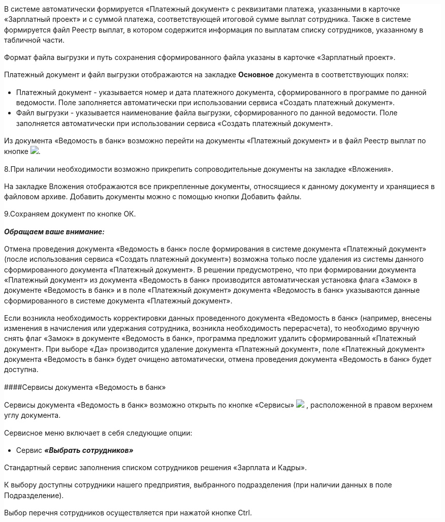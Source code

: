 В системе автоматически формируется «Платежный документ» с реквизитами платежа, указанными в карточке «Зарплатный проект» и с суммой платежа, соответствующей итоговой сумме выплат сотрудника. Также в системе формируется файл Реестр выплат, в котором содержится информация по выплатам списку сотрудников, указанному в табличной части.

Формат файла выгрузки и путь сохранения сформированного файла указаны в карточке «Зарплатный проект».

Платежный документ и файл выгрузки отображаются на закладке **Основное** документа в соответствующих полях:

* Платежный документ - указывается номер и дата платежного документа, сформированного в программе по данной ведомости. Поле заполняется автоматически при использовании сервиса «Создать платежный документ».
* Файл выгрузки - указывается наименование файла выгрузки, сформированного по данной ведомости. Поле заполняется автоматически при использовании сервиса «Создать платежный документ».

Из документа «Ведомость в банк» возможно перейти на документы «Платежный документ» и в файл Реестр выплат по кнопке ![](topic:Com.AddFiles.Btn_go.png).

8.При наличии необходимости возможно прикрепить сопроводительные документы на закладке «Вложения».

На закладке Вложения отображаются все прикрепленные документы, относящиеся к данному документу и хранящиеся в файловом архиве. Добавить документы можно с помощью кнопки Добавить файлы.


9.Сохраняем документ по кнопке ОК.


***Обращаем ваше внимание:***
 
Отмена проведения документа «Ведомость в банк» после формирования в системе документа «Платежный документ» (после использования сервиса «Создать платежный документ») возможна только после удаления из системы данного сформированного документа «Платежный документ». В решении предусмотрено, что при формировании документа «Платежный документ» из документа «Ведомость в банк» производится автоматическая установка флага «Замок» в документе «Ведомость в банк» и в поле «Платежный документ» документа «Ведомость в банк» указываются данные сформированного в системе документа «Платежный документ». 

Если возникла необходимость корректировки данных проведенного документа «Ведомость в банк» (например, внесены изменения в начисления или удержания сотрудника, возникла необходимость перерасчета), то необходимо вручную снять флаг «Замок» в документе «Ведомость в банк», программа предложит удалить сформированный «Платежный документ». При выборе «Да» производится удаление документа «Платежный документ», поле «Платежный документ» документа «Ведомость в банк» будет очищено автоматически, отмена проведения документа «Ведомость в банк» будет доступна.

####Сервисы документа «Ведомость в банк»

Сервисы документа «Ведомость в банк» возможно открыть по кнопке «Сервисы» ![](topic:Com.AddFiles.Btn_Services.png) , расположенной в правом верхнем углу документа.

Сервисное меню включает в себя следующие опции:

* Сервис ***«Выбрать сотрудников»***

Стандартный сервис заполнения списком сотрудников решения «Зарплата и Кадры».

К выбору доступны сотрудники нашего предприятия, выбранного подразделения (при наличии данных в поле Подразделение).

Выбор перечня сотрудников осуществляется при нажатой кнопке Ctrl.
